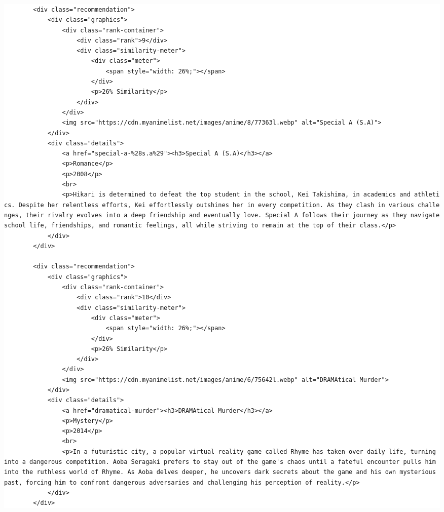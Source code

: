             <div class="recommendation">
                <div class="graphics">
                    <div class="rank-container">
                        <div class="rank">9</div>
                        <div class="similarity-meter">
                            <div class="meter">
                                <span style="width: 26%;"></span>
                            </div>
                            <p>26% Similarity</p>
                        </div>
                    </div>
                    <img src="https://cdn.myanimelist.net/images/anime/8/77363l.webp" alt="Special A (S.A)">
                </div>
                <div class="details">
                    <a href="special-a-%28s.a%29"><h3>Special A (S.A)</h3></a>
                    <p>Romance</p>
                    <p>2008</p>
                    <br>
                    <p>Hikari is determined to defeat the top student in the school, Kei Takishima, in academics and athletics. Despite her relentless efforts, Kei effortlessly outshines her in every competition. As they clash in various challenges, their rivalry evolves into a deep friendship and eventually love. Special A follows their journey as they navigate school life, friendships, and romantic feelings, all while striving to remain at the top of their class.</p>
                </div>
            </div>

            <div class="recommendation">
                <div class="graphics">
                    <div class="rank-container">
                        <div class="rank">10</div>
                        <div class="similarity-meter">
                            <div class="meter">
                                <span style="width: 26%;"></span>
                            </div>
                            <p>26% Similarity</p>
                        </div>
                    </div>
                    <img src="https://cdn.myanimelist.net/images/anime/6/75642l.webp" alt="DRAMAtical Murder">
                </div>
                <div class="details">
                    <a href="dramatical-murder"><h3>DRAMAtical Murder</h3></a>
                    <p>Mystery</p>
                    <p>2014</p>
                    <br>
                    <p>In a futuristic city, a popular virtual reality game called Rhyme has taken over daily life, turning into a dangerous competition. Aoba Seragaki prefers to stay out of the game's chaos until a fateful encounter pulls him into the ruthless world of Rhyme. As Aoba delves deeper, he uncovers dark secrets about the game and his own mysterious past, forcing him to confront dangerous adversaries and challenging his perception of reality.</p>
                </div>
            </div>
